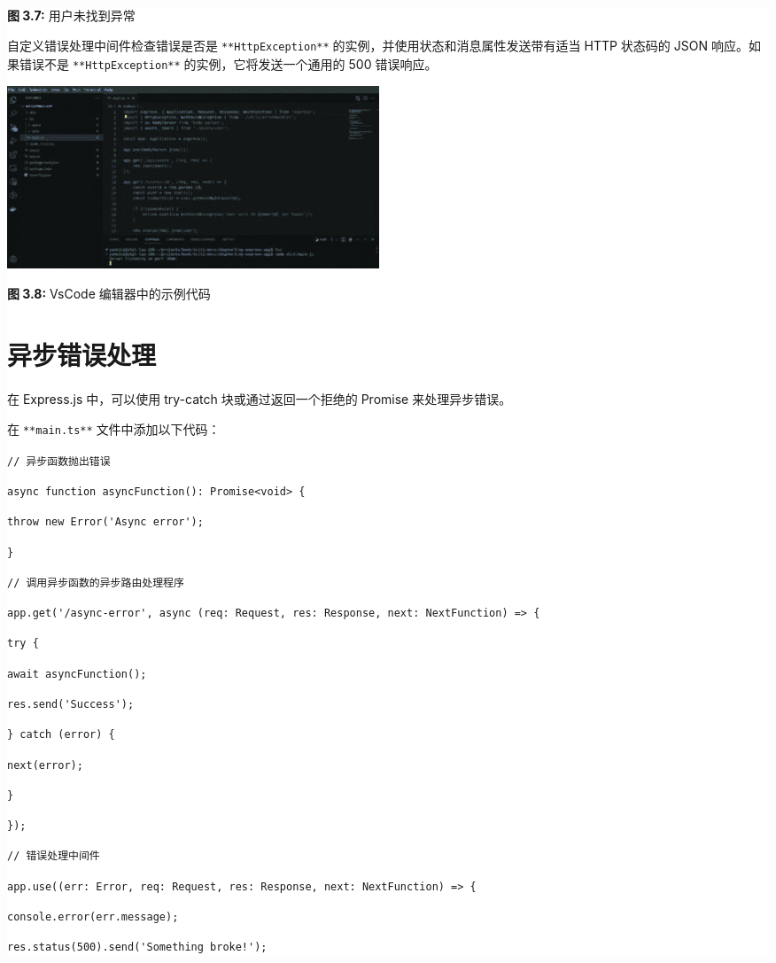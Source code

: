 **图 3.7:** 用户未找到异常

自定义错误处理中间件检查错误是否是 `**HttpException**` 的实例，并使用状态和消息属性发送带有适当 HTTP 状态码的 JSON 响应。如果错误不是 `**HttpException**` 的实例，它将发送一个通用的 500 错误响应。

![](img/3.8.jpg)

**图 3.8:** VsCode 编辑器中的示例代码

# 异步错误处理

在 Express.js 中，可以使用 try-catch 块或通过返回一个拒绝的 Promise 来处理异步错误。

在 `**main.ts**` 文件中添加以下代码：

`// 异步函数抛出错误`

`async function asyncFunction(): Promise<void> {`

`throw new Error('Async error');`

`}`

`// 调用异步函数的异步路由处理程序`

`app.get('/async-error', async (req: Request, res: Response, next: NextFunction) => {`

`try {`

`await asyncFunction();`

`res.send('Success');`

`} catch (error) {`

`next(error);`

`}`

`});`

`// 错误处理中间件`

`app.use((err: Error, req: Request, res: Response, next: NextFunction) => {`

`console.error(err.message);`

`res.status(500).send('Something broke!');`
